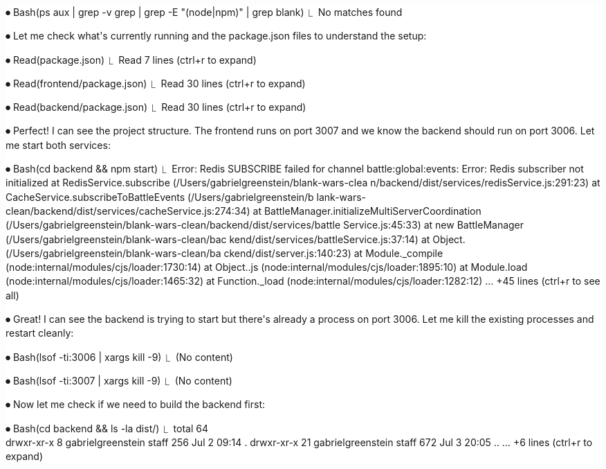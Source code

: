 ⏺ Bash(ps aux | grep -v grep | grep -E "(node|npm)" | grep blank)
  ⎿  No matches found

⏺ Let me check what's currently running and the package.json files to
  understand the setup:

⏺ Read(package.json)
  ⎿  Read 7 lines (ctrl+r to expand)

⏺ Read(frontend/package.json)
  ⎿  Read 30 lines (ctrl+r to expand)

⏺ Read(backend/package.json)
  ⎿  Read 30 lines (ctrl+r to expand)

⏺ Perfect! I can see the project structure. The frontend runs on port 3007
  and we know the backend should run on port 3006. Let me start both
  services:

⏺ Bash(cd backend && npm start)
  ⎿  Error: Redis SUBSCRIBE failed for channel battle:global:events: Error: 
     Redis subscriber not initialized
         at RedisService.subscribe (/Users/gabrielgreenstein/blank-wars-clea
     n/backend/dist/services/redisService.js:291:23)
         at CacheService.subscribeToBattleEvents (/Users/gabrielgreenstein/b
     lank-wars-clean/backend/dist/services/cacheService.js:274:34)
         at BattleManager.initializeMultiServerCoordination 
     (/Users/gabrielgreenstein/blank-wars-clean/backend/dist/services/battle
     Service.js:45:33)
         at new BattleManager (/Users/gabrielgreenstein/blank-wars-clean/bac
     kend/dist/services/battleService.js:37:14)
         at Object.<anonymous> (/Users/gabrielgreenstein/blank-wars-clean/ba
     ckend/dist/server.js:140:23)
         at Module._compile (node:internal/modules/cjs/loader:1730:14)
         at Object..js (node:internal/modules/cjs/loader:1895:10)
         at Module.load (node:internal/modules/cjs/loader:1465:32)
         at Function._load (node:internal/modules/cjs/loader:1282:12)
     … +45 lines (ctrl+r to see all)

⏺ Great! I can see the backend is trying to start but there's already a
  process on port 3006. Let me kill the existing processes and restart
  cleanly:

⏺ Bash(lsof -ti:3006 | xargs kill -9)
  ⎿  (No content)

⏺ Bash(lsof -ti:3007 | xargs kill -9)
  ⎿  (No content)

⏺ Now let me check if we need to build the backend first:

⏺ Bash(cd backend && ls -la dist/)
  ⎿  total 64                                                      
     drwxr-xr-x   8 gabrielgreenstein  staff    256 Jul  2 09:14 .
     drwxr-xr-x  21 gabrielgreenstein  staff    672 Jul  3 20:05 ..
     … +6 lines (ctrl+r to expand)
